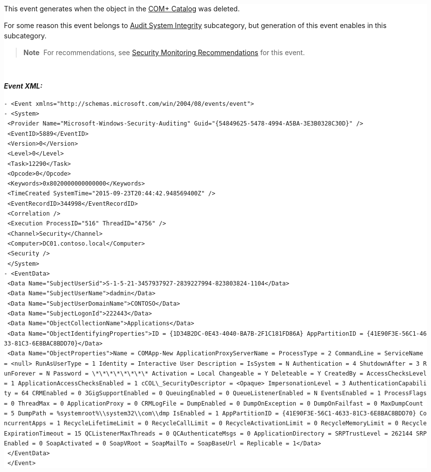This event generates when the object in the [COM+ Catalog](https://msdn.microsoft.com/library/windows/desktop/ms679196(v=vs.85).aspx) was deleted.

For some reason this event belongs to [Audit System Integrity](event-5890.md) subcategory, but generation of this event enables in this subcategory.

> **Note**&nbsp;&nbsp;For recommendations, see [Security Monitoring Recommendations](#security-monitoring-recommendations) for this event.

<br clear="all">

***Event XML:***
```
- <Event xmlns="http://schemas.microsoft.com/win/2004/08/events/event">
- <System>
 <Provider Name="Microsoft-Windows-Security-Auditing" Guid="{54849625-5478-4994-A5BA-3E3B0328C30D}" /> 
 <EventID>5889</EventID> 
 <Version>0</Version> 
 <Level>0</Level> 
 <Task>12290</Task> 
 <Opcode>0</Opcode> 
 <Keywords>0x8020000000000000</Keywords> 
 <TimeCreated SystemTime="2015-09-23T20:44:42.948569400Z" /> 
 <EventRecordID>344998</EventRecordID> 
 <Correlation /> 
 <Execution ProcessID="516" ThreadID="4756" /> 
 <Channel>Security</Channel> 
 <Computer>DC01.contoso.local</Computer> 
 <Security /> 
 </System>
- <EventData>
 <Data Name="SubjectUserSid">S-1-5-21-3457937927-2839227994-823803824-1104</Data> 
 <Data Name="SubjectUserName">dadmin</Data> 
 <Data Name="SubjectUserDomainName">CONTOSO</Data> 
 <Data Name="SubjectLogonId">222443</Data> 
 <Data Name="ObjectCollectionName">Applications</Data> 
 <Data Name="ObjectIdentifyingProperties">ID = {1D34B2DC-0E43-4040-BA7B-2F1C181FD86A} AppPartitionID = {41E90F3E-56C1-4633-81C3-6E8BAC8BDD70}</Data> 
 <Data Name="ObjectProperties">Name = COMApp-New ApplicationProxyServerName = ProcessType = 2 CommandLine = ServiceName = <null> RunAsUserType = 1 Identity = Interactive User Description = IsSystem = N Authentication = 4 ShutdownAfter = 3 RunForever = N Password = \*\*\*\*\*\*\*\* Activation = Local Changeable = Y Deleteable = Y CreatedBy = AccessChecksLevel = 1 ApplicationAccessChecksEnabled = 1 cCOL\_SecurityDescriptor = <Opaque> ImpersonationLevel = 3 AuthenticationCapability = 64 CRMEnabled = 0 3GigSupportEnabled = 0 QueuingEnabled = 0 QueueListenerEnabled = N EventsEnabled = 1 ProcessFlags = 0 ThreadMax = 0 ApplicationProxy = 0 CRMLogFile = DumpEnabled = 0 DumpOnException = 0 DumpOnFailfast = 0 MaxDumpCount = 5 DumpPath = %systemroot%\\system32\\com\\dmp IsEnabled = 1 AppPartitionID = {41E90F3E-56C1-4633-81C3-6E8BAC8BDD70} ConcurrentApps = 1 RecycleLifetimeLimit = 0 RecycleCallLimit = 0 RecycleActivationLimit = 0 RecycleMemoryLimit = 0 RecycleExpirationTimeout = 15 QCListenerMaxThreads = 0 QCAuthenticateMsgs = 0 ApplicationDirectory = SRPTrustLevel = 262144 SRPEnabled = 0 SoapActivated = 0 SoapVRoot = SoapMailTo = SoapBaseUrl = Replicable = 1</Data> 
 </EventData>
 </Event>

```
